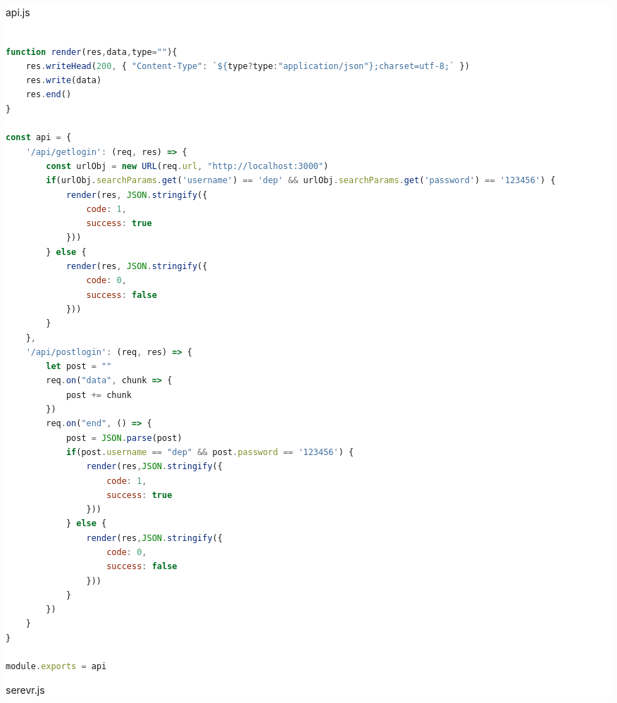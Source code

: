 api.js

```javascript

function render(res,data,type=""){
    res.writeHead(200, { "Content-Type": `${type?type:"application/json"};charset=utf-8;` })
    res.write(data)
    res.end()
}

const api = {
    '/api/getlogin': (req, res) => {
        const urlObj = new URL(req.url, "http://localhost:3000")
        if(urlObj.searchParams.get('username') == 'dep' && urlObj.searchParams.get('password') == '123456') {
            render(res, JSON.stringify({
                code: 1,
                success: true
            }))
        } else {
            render(res, JSON.stringify({
                code: 0,
                success: false
            }))
        }
    },
    '/api/postlogin': (req, res) => {
        let post = ""
        req.on("data", chunk => {
            post += chunk
        })
        req.on("end", () => {
            post = JSON.parse(post)
            if(post.username == "dep" && post.password == '123456') {
                render(res,JSON.stringify({
                    code: 1,
                    success: true
                }))
            } else {
                render(res,JSON.stringify({
                    code: 0,
                    success: false
                }))
            }
        })
    }
}

module.exports = api
```

serevr.js

